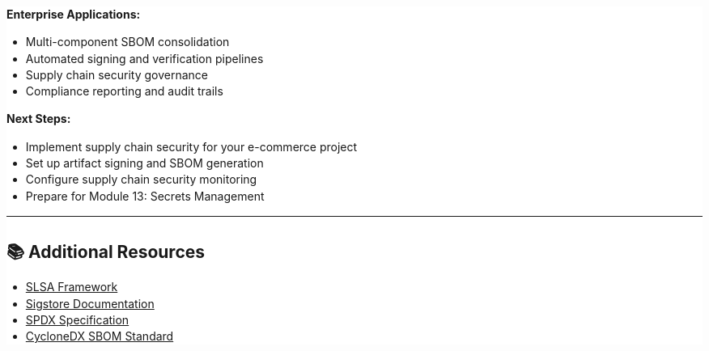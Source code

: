 **Enterprise Applications:**
- Multi-component SBOM consolidation
- Automated signing and verification pipelines
- Supply chain security governance
- Compliance reporting and audit trails

**Next Steps:**
- Implement supply chain security for your e-commerce project
- Set up artifact signing and SBOM generation
- Configure supply chain security monitoring
- Prepare for Module 13: Secrets Management

---

## 📚 Additional Resources

- [SLSA Framework](https://slsa.dev/)
- [Sigstore Documentation](https://docs.sigstore.dev/)
- [SPDX Specification](https://spdx.github.io/spdx-spec/)
- [CycloneDX SBOM Standard](https://cyclonedx.org/)
